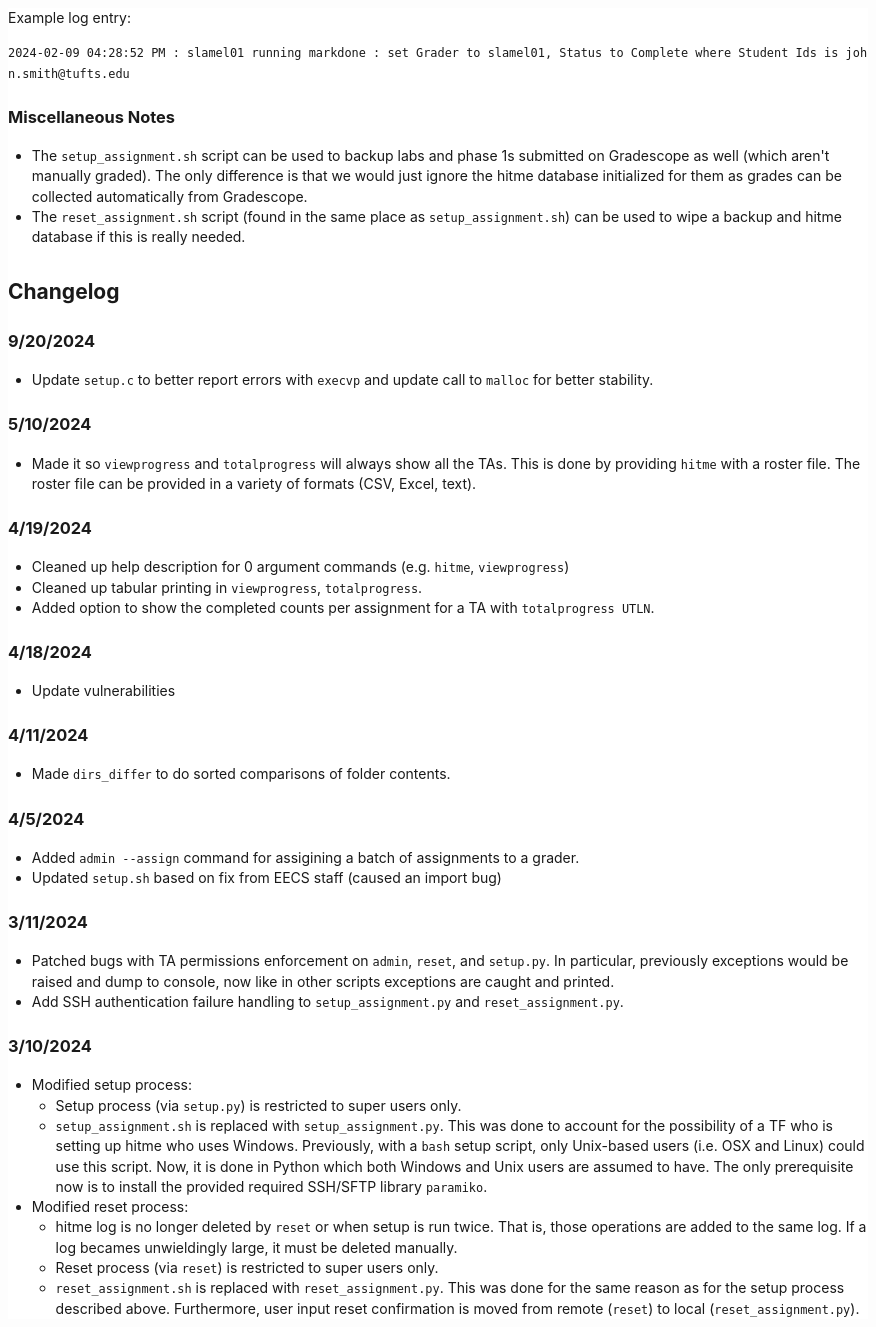 Example log entry:
```
2024-02-09 04:28:52 PM : slamel01 running markdone : set Grader to slamel01, Status to Complete where Student Ids is john.smith@tufts.edu
```

### Miscellaneous Notes
* The `setup_assignment.sh` script can be used to backup labs and phase 1s submitted on Gradescope as well (which aren't manually graded). The only difference is that we would just ignore the hitme database initialized for them as grades can be collected automatically from Gradescope. 
* The `reset_assignment.sh` script (found in the same place as `setup_assignment.sh`) can be used to wipe a backup and hitme database if this is really needed.

## Changelog

### 9/20/2024 
- Update `setup.c` to better report errors with `execvp` and update call to `malloc` for better stability. 

### 5/10/2024
- Made it so `viewprogress` and `totalprogress` will always show all the TAs. This is done by providing `hitme` with a roster file. The roster file can be provided in a variety of formats (CSV, Excel, text).

### 4/19/2024
- Cleaned up help description for 0 argument commands (e.g. `hitme`, `viewprogress`)
- Cleaned up tabular printing in `viewprogress`, `totalprogress`. 
- Added option to show the completed counts per assignment for a TA with `totalprogress UTLN`. 

### 4/18/2024
- Update vulnerabilities 

### 4/11/2024
- Made `dirs_differ` to do sorted comparisons of folder contents.

### 4/5/2024
- Added `admin --assign` command for assigining a batch of assignments to a grader.
- Updated `setup.sh` based on fix from EECS staff (caused an import bug)

### 3/11/2024

- Patched bugs with TA permissions enforcement on `admin`, `reset`, and `setup.py`. In particular, previously exceptions would be raised and dump to console, now like in other scripts exceptions are caught and printed.
- Add SSH authentication failure handling to `setup_assignment.py` and `reset_assignment.py`. 

### 3/10/2024

- Modified setup process:
  - Setup process (via `setup.py`) is restricted to super users only.
  - `setup_assignment.sh` is replaced with `setup_assignment.py`. This was done to account for the possibility of a TF who is setting up hitme who uses Windows. Previously, with a `bash` setup script, only Unix-based users (i.e. OSX and Linux) could use this script. Now, it is done in Python which both Windows and Unix users are assumed to have. The only prerequisite now is to install the provided required SSH/SFTP library `paramiko`. 
- Modified reset process: 
  - hitme log is no longer deleted by `reset` or when setup is run twice. That is, those operations are added to the same log. If a log becames unwieldingly large, it must be deleted manually. 
  - Reset process (via `reset`) is restricted to super users only. 
  - `reset_assignment.sh` is replaced with `reset_assignment.py`. This was done for the same reason as for the setup process described above. Furthermore, user input reset confirmation is moved from remote (`reset`) to local (`reset_assignment.py`).